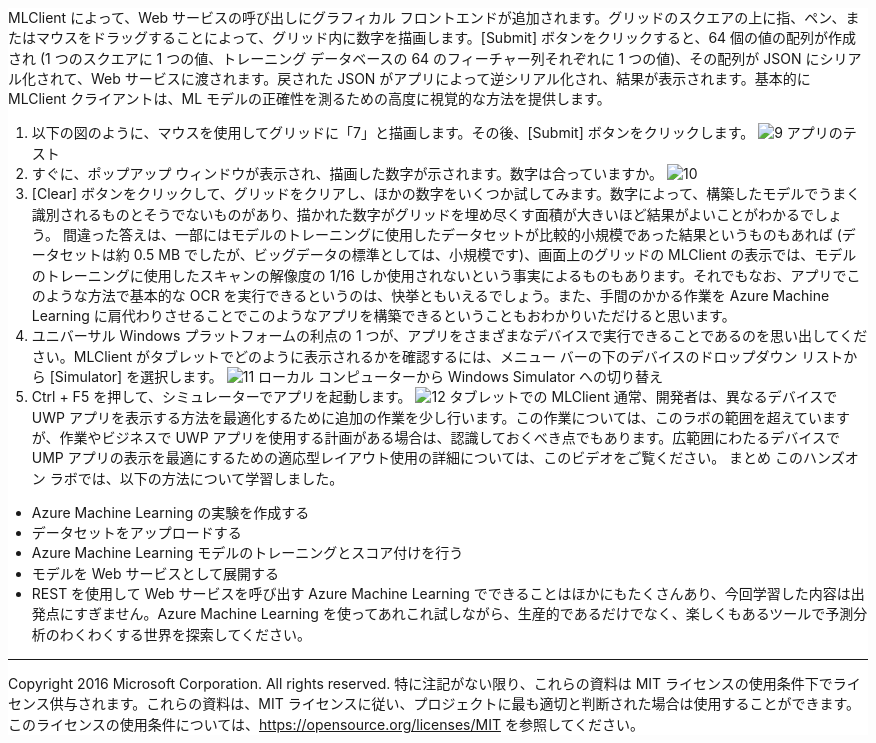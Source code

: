 MLClient によって、Web サービスの呼び出しにグラフィカル フロントエンドが追加されます。グリッドのスクエアの上に指、ペン、またはマウスをドラッグすることによって、グリッド内に数字を描画します。[Submit] ボタンをクリックすると、64 個の値の配列が作成され (1 つのスクエアに 1 つの値、トレーニング データベースの 64 のフィーチャー列それぞれに 1 つの値)、その配列が JSON にシリアル化されて、Web サービスに渡されます。戻された JSON がアプリによって逆シリアル化され、結果が表示されます。基本的に MLClient クライアントは、ML モデルの正確性を測るための高度に視覚的な方法を提供します。
1.	以下の図のように、マウスを使用してグリッドに「7」と描画します。その後、[Submit] ボタンをクリックします。
![9]()
アプリのテスト
2.	すぐに、ポップアップ ウィンドウが表示され、描画した数字が示されます。数字は合っていますか。
![10]()
3.	[Clear] ボタンをクリックして、グリッドをクリアし、ほかの数字をいくつか試してみます。数字によって、構築したモデルでうまく識別されるものとそうでないものがあり、描かれた数字がグリッドを埋め尽くす面積が大きいほど結果がよいことがわかるでしょう。
間違った答えは、一部にはモデルのトレーニングに使用したデータセットが比較的小規模であった結果というものもあれば (データセットは約 0.5 MB でしたが、ビッグデータの標準としては、小規模です)、画面上のグリッドの MLClient の表示では、モデルのトレーニングに使用したスキャンの解像度の 1/16 しか使用されないという事実によるものもあります。それでもなお、アプリでこのような方法で基本的な OCR を実行できるというのは、快挙ともいえるでしょう。また、手間のかかる作業を Azure Machine Learning に肩代わりさせることでこのようなアプリを構築できるということもおわかりいただけると思います。
4.	ユニバーサル Windows プラットフォームの利点の 1 つが、アプリをさまざまなデバイスで実行できることであるのを思い出してください。MLClient がタブレットでどのように表示されるかを確認するには、メニュー バーの下のデバイスのドロップダウン リストから [Simulator] を選択します。
![11]()
ローカル コンピューターから Windows Simulator への切り替え
5.	Ctrl + F5 を押して、シミュレーターでアプリを起動します。
![12]()
タブレットでの MLClient
通常、開発者は、異なるデバイスで UWP アプリを表示する方法を最適化するために追加の作業を少し行います。この作業については、このラボの範囲を超えていますが、作業やビジネスで UWP アプリを使用する計画がある場合は、認識しておくべき点でもあります。広範囲にわたるデバイスで UMP アプリの表示を最適にするための適応型レイアウト使用の詳細については、このビデオをご覧ください。
まとめ
このハンズオン ラボでは、以下の方法について学習しました。
+	Azure Machine Learning の実験を作成する
+	データセットをアップロードする
+	Azure Machine Learning モデルのトレーニングとスコア付けを行う
+	モデルを Web サービスとして展開する
+	REST を使用して Web サービスを呼び出す
Azure Machine Learning でできることはほかにもたくさんあり、今回学習した内容は出発点にすぎません。Azure Machine Learning を使ってあれこれ試しながら、生産的であるだけでなく、楽しくもあるツールで予測分析のわくわくする世界を探索してください。
________________________________________
Copyright 2016 Microsoft Corporation. All rights reserved. 特に注記がない限り、これらの資料は MIT ライセンスの使用条件下でライセンス供与されます。これらの資料は、MIT ライセンスに従い、プロジェクトに最も適切と判断された場合は使用することができます。このライセンスの使用条件については、https://opensource.org/licenses/MIT を参照してください。
